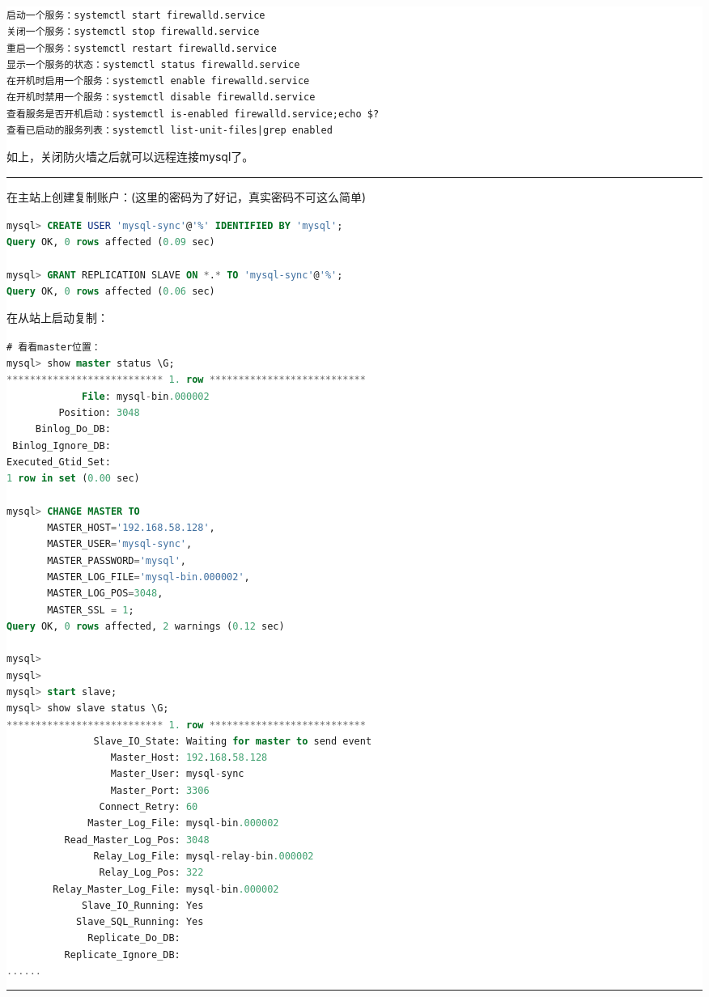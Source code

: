 ```shell
启动一个服务：systemctl start firewalld.service
关闭一个服务：systemctl stop firewalld.service
重启一个服务：systemctl restart firewalld.service
显示一个服务的状态：systemctl status firewalld.service
在开机时启用一个服务：systemctl enable firewalld.service
在开机时禁用一个服务：systemctl disable firewalld.service
查看服务是否开机启动：systemctl is-enabled firewalld.service;echo $?
查看已启动的服务列表：systemctl list-unit-files|grep enabled
```
如上，关闭防火墙之后就可以远程连接mysql了。

---------------------------------------------------------------------------------------------------------------

在主站上创建复制账户：(这里的密码为了好记，真实密码不可这么简单)  
```sql
mysql> CREATE USER 'mysql-sync'@'%' IDENTIFIED BY 'mysql';
Query OK, 0 rows affected (0.09 sec)

mysql> GRANT REPLICATION SLAVE ON *.* TO 'mysql-sync'@'%';
Query OK, 0 rows affected (0.06 sec)
```
在从站上启动复制：  
```sql
# 看看master位置：  
mysql> show master status \G;
*************************** 1. row ***************************
             File: mysql-bin.000002
         Position: 3048
     Binlog_Do_DB: 
 Binlog_Ignore_DB: 
Executed_Gtid_Set: 
1 row in set (0.00 sec)

mysql> CHANGE MASTER TO
       MASTER_HOST='192.168.58.128',
       MASTER_USER='mysql-sync',
       MASTER_PASSWORD='mysql',
       MASTER_LOG_FILE='mysql-bin.000002',
       MASTER_LOG_POS=3048,
       MASTER_SSL = 1;
Query OK, 0 rows affected, 2 warnings (0.12 sec)

mysql> 
mysql> 
mysql> start slave;
mysql> show slave status \G;
*************************** 1. row ***************************
               Slave_IO_State: Waiting for master to send event
                  Master_Host: 192.168.58.128
                  Master_User: mysql-sync
                  Master_Port: 3306
                Connect_Retry: 60
              Master_Log_File: mysql-bin.000002
          Read_Master_Log_Pos: 3048
               Relay_Log_File: mysql-relay-bin.000002
                Relay_Log_Pos: 322
        Relay_Master_Log_File: mysql-bin.000002
             Slave_IO_Running: Yes
            Slave_SQL_Running: Yes
              Replicate_Do_DB: 
          Replicate_Ignore_DB: 
......
```
-----------------------------------------------------------------------------------------------------------------------